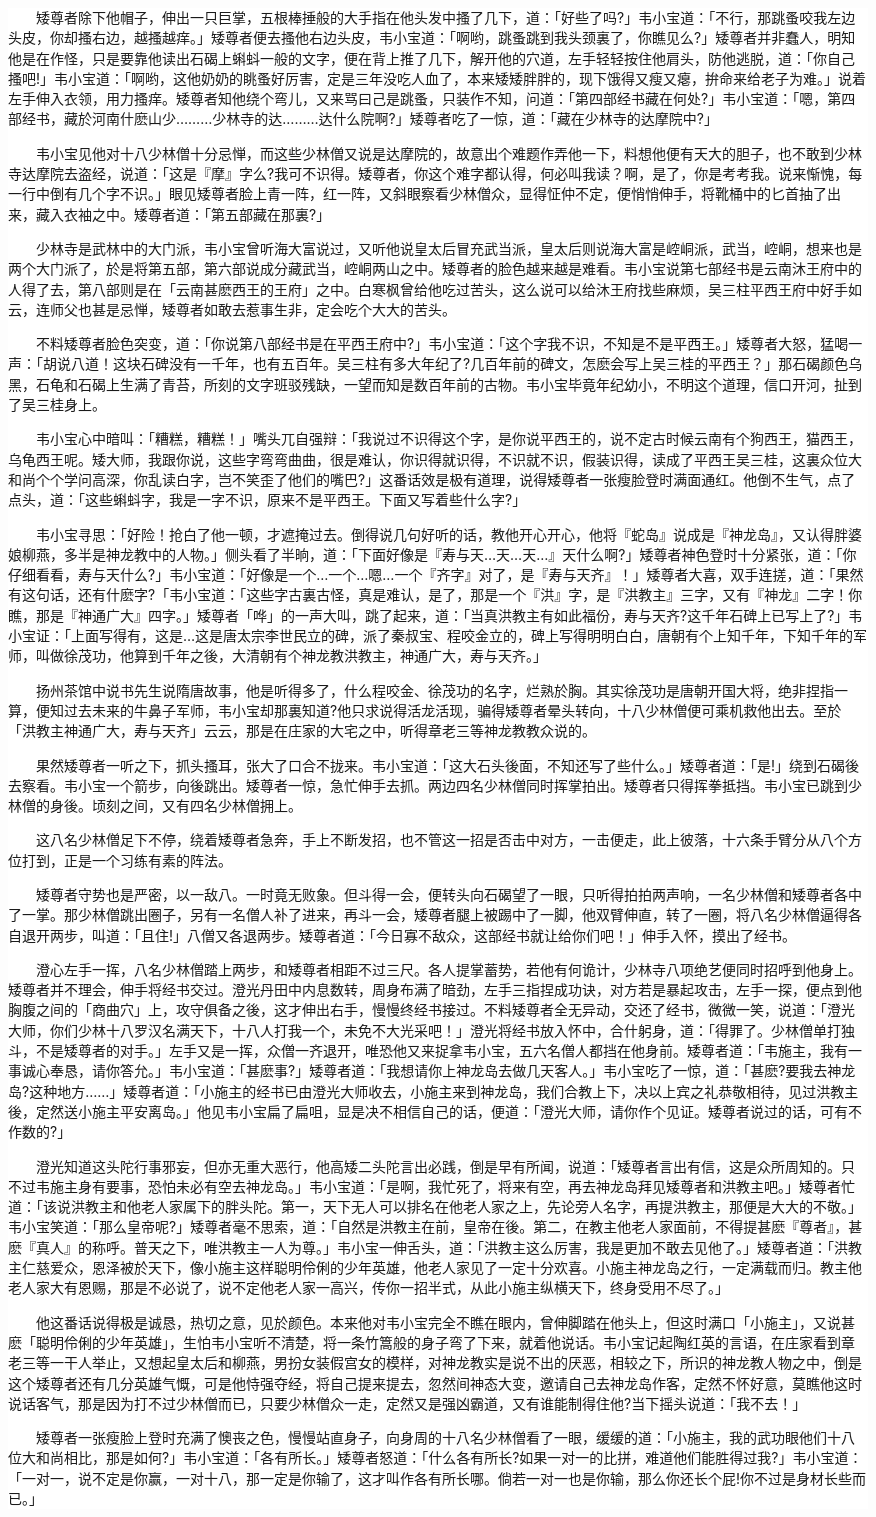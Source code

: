 　　矮尊者除下他帽子，伸出一只巨掌，五根棒捶般的大手指在他头发中搔了几下，道：「好些了吗?」韦小宝道：「不行，那跳蚤咬我左边头皮，你却搔右边，越搔越痒。」矮尊者便去搔他右边头皮，韦小宝道：「啊哟，跳蚤跳到我头颈裏了，你瞧见么?」矮尊者并非蠢人，明知他是在作怪，只是要靠他读出石碣上蝌蚪一般的文字，便在背上推了几下，解开他的穴道，左手轻轻按住他肩头，防他逃脱，道：「你自己搔吧!」韦小宝道：「啊哟，这他奶奶的眺蚤好厉害，定是三年没吃人血了，本来矮矮胖胖的，现下饿得又瘦又瘪，拚命来给老子为难。」说着左手伸入衣领，用力搔痒。矮尊者知他绕个弯儿，又来骂曰己是跳蚤，只装作不知，问道：「第四部经书藏在何处?」韦小宝道：「嗯，第四部经书，藏於河南什麽山少………少林寺的达………达什么院啊?」矮尊者吃了一惊，道：「藏在少林寺的达摩院中?」

　　韦小宝见他对十八少林僧十分忌惮，而这些少林僧又说是达摩院的，故意出个难题作弄他一下，料想他便有天大的胆子，也不敢到少林寺达摩院去盗经，说道：「这是『摩』字么?我可不识得。矮尊者，你这个难字都认得，何必叫我读？啊，是了，你是考考我。说来惭愧，每一行中倒有几个字不识。」眼见矮尊者脸上青一阵，红一阵，又斜眼察看少林僧众，显得怔仲不定，便悄悄伸手，将靴桶中的匕首抽了出来，藏入衣袖之中。矮尊者道：「第五部藏在那裏?」

　　少林寺是武林中的大门派，韦小宝曾听海大富说过，又听他说皇太后冒充武当派，皇太后则说海大富是崆峒派，武当，崆峒，想来也是两个大门派了，於是将第五部，第六部说成分藏武当，崆峒两山之中。矮尊者的脸色越来越是难看。韦小宝说第七部经书是云南沐王府中的人得了去，第八部则是在「云南甚麽西王的王府」之中。白寒枫曾给他吃过苦头，这么说可以给沐王府找些麻烦，吴三柱平西王府中好手如云，连师父也甚是忌惮，矮尊者如敢去惹事生非，定会吃个大大的苦头。

　　不料矮尊者脸色突变，道：「你说第八部经书是在平西王府中?」韦小宝道：「这个字我不识，不知是不是平西王。」矮尊者大怒，猛喝一声：「胡说八道！这块石碑没有一千年，也有五百年。吴三柱有多大年纪了?几百年前的碑文，怎麽会写上吴三桂的平西王？」那石碣颜色乌黑，石龟和石碣上生满了青苔，所刻的文字班驳残缺，一望而知是数百年前的古物。韦小宝毕竟年纪幼小，不明这个道理，信口开河，扯到了吴三桂身上。

　　韦小宝心中暗叫：「糟糕，糟糕！」嘴头兀自强辩：「我说过不识得这个字，是你说平西王的，说不定古时候云南有个狗西王，猫西王，乌龟西王呢。矮大师，我跟你说，这些字弯弯曲曲，很是难认，你识得就识得，不识就不识，假装识得，读成了平西王吴三桂，这裏众位大和尚个个学问高深，你乱读白字，岂不笑歪了他们的嘴巴?」这番话效是极有道理，说得矮尊者一张瘦脸登时满面通红。他倒不生气，点了点头，道：「这些蝌蚪字，我是一字不识，原来不是平西王。下面又写着些什么字?」

　　韦小宝寻思：「好险！抢白了他一顿，才遮掩过去。倒得说几句好听的话，教他开心开心，他将『蛇岛』说成是『神龙岛』，又认得胖婆娘柳燕，多半是神龙教中的人物。」侧头看了半晌，道：「下面好像是『寿与天…天…天…』天什么啊?」矮尊者神色登时十分紧张，道：「你仔细看看，寿与天什么?」韦小宝道：「好像是一个…一个…嗯…一个『齐字』对了，是『寿与天齐』！」矮尊者大喜，双手连搓，道：「果然有这句话，还有什麽字?「韦小宝道：「这些字古裏古怪，真是难认，是了，那是一个『洪』字，是『洪教主』三字，又有『神龙』二字！你瞧，那是『神通广大』四字。」矮尊者「哗」的一声大叫，跳了起来，道：「当真洪教主有如此福份，寿与天齐?这千年石碑上已写上了?」韦小宝证：「上面写得有，这是…这是唐太宗李世民立的碑，派了秦叔宝、程咬金立的，碑上写得明明白白，唐朝有个上知千年，下知千年的军师，叫做徐茂功，他算到千年之後，大清朝有个神龙教洪教主，神通广大，寿与天齐。」

　　扬州茶馆中说书先生说隋唐故事，他是听得多了，什么程咬金、徐茂功的名字，烂熟於胸。其实徐茂功是唐朝开国大将，绝非捏指一算，便知过去未来的牛鼻子军师，韦小宝却那裏知道?他只求说得活龙活现，骗得矮尊者晕头转向，十八少林僧便可乘机救他出去。至於「洪教主神通广大，寿与天齐」云云，那是在庄家的大宅之中，听得章老三等神龙教教众说的。

　　果然矮尊者一听之下，抓头搔耳，张大了口合不拢来。韦小宝道：「这大石头後面，不知还写了些什么。」矮尊者道：「是!」绕到石碣後去察看。韦小宝一个箭步，向後跳出。矮尊者一惊，急忙伸手去抓。两边四名少林僧同时挥掌拍出。矮尊者只得挥拳抵挡。韦小宝已跳到少林僧的身後。顷刻之间，又有四名少林僧拥上。

　　这八名少林僧足下不停，绕着矮尊者急奔，手上不断发招，也不管这一招是否击中对方，一击便走，此上彼落，十六条手臂分从八个方位打到，正是一个习练有素的阵法。

　　矮尊者守势也是严密，以一敌八。一时竟无败象。但斗得一会，便转头向石碣望了一眼，只听得拍拍两声响，一名少林僧和矮尊者各中了一掌。那少林僧跳出圈子，另有一名僧人补了进来，再斗一会，矮尊者腿上被踢中了一脚，他双臂伸直，转了一圈，将八名少林僧逼得各自退开两步，叫道：「且住!」八僧又各退两步。矮尊者道：「今日寡不敌众，这部经书就让给你们吧！」伸手入怀，摸出了经书。

　　澄心左手一挥，八名少林僧踏上两步，和矮尊者相距不过三尺。各人提掌蓄势，若他有何诡计，少林寺八项绝艺便同时招呼到他身上。矮尊者并不理会，伸手将经书交过。澄光丹田中内息数转，周身布满了暗劲，左手三指捏成功诀，对方若是暴起攻击，左手一探，便点到他胸腹之间的「商曲穴」上，攻守俱备之後，这才伸出右手，慢慢终经书接过。不料矮尊者全无异动，交还了经书，微微一笑，说道：「澄光大师，你们少林十八罗汉名满天下，十八人打我一个，未免不大光采吧！」澄光将经书放入怀中，合什躬身，道：「得罪了。少林僧单打独斗，不是矮尊者的对手。」左手又是一挥，众僧一齐退开，唯恐他又来捉拿韦小宝，五六名僧人都挡在他身前。矮尊者道：「韦施主，我有一事诚心奉恳，请你答允。」韦小宝道：「甚麽事?」矮尊者道：「我想请你上神龙岛去做几天客人。」韦小宝吃了一惊，道：「甚麽?要我去神龙岛?这种地方……」矮尊者道：「小施主的经书已由澄光大师收去，小施主来到神龙岛，我们合教上下，决以上宾之礼恭敬相待，见过洪教主後，定然送小施主平安离岛。」他见韦小宝扁了扁咀，显是决不相信自己的话，便道：「澄光大师，请你作个见证。矮尊者说过的话，可有不作数的?」

　　澄光知道这头陀行事邪妄，但亦无重大恶行，他高矮二头陀言出必践，倒是早有所闻，说道：「矮尊者言出有信，这是众所周知的。只不过韦施主身有要事，恐怕未必有空去神龙岛。」韦小宝道：「是啊，我忙死了，将来有空，再去神龙岛拜见矮尊者和洪教主吧。」矮尊者忙道：「该说洪教主和他老人家属下的胖头陀。第一，天下无人可以排名在他老人家之上，先论旁人名字，再提洪教主，那便是大大的不敬。」韦小宝笑道：「那么皇帝呢?」矮尊者毫不思索，道：「自然是洪教主在前，皇帝在後。第二，在教主他老人家面前，不得提甚麽『尊者』，甚麽『真人』的称呼。普天之下，唯洪教主一人为尊。」韦小宝一伸舌头，道：「洪教主这么厉害，我是更加不敢去见他了。」矮尊者道：「洪教主仁慈爱众，恩泽被於天下，像小施主这样聪明伶俐的少年英雄，他老人家见了一定十分欢喜。小施主神龙岛之行，一定满载而归。教主他老人家大有恩赐，那是不必说了，说不定他老人家一高兴，传你一招半式，从此小施主纵横天下，终身受用不尽了。」

　　他这番话说得极是诚恳，热切之意，见於颜色。本来他对韦小宝完全不瞧在眼内，曾伸脚踏在他头上，但这时满口「小施主」，又说甚麽「聪明伶俐的少年英雄」，生怕韦小宝听不清楚，将一条竹篙般的身子弯了下来，就着他说话。韦小宝记起陶红英的言语，在庄家看到章老三等一干人举止，又想起皇太后和柳燕，男扮女装假宫女的模样，对神龙教实是说不出的厌恶，相较之下，所识的神龙教人物之中，倒是这个矮尊者还有几分英雄气慨，可是他恃强夺经，将自己提来提去，忽然间神态大变，邀请自己去神龙岛作客，定然不怀好意，莫瞧他这时说话客气，那是因为打不过少林僧而已，只要少林僧众一走，定然又是强凶霸道，又有谁能制得住他?当下摇头说道：「我不去！」

　　矮尊者一张瘦脸上登时充满了懊丧之色，慢慢站直身子，向身周的十八名少林僧看了一眼，缓缓的道：「小施主，我的武功眼他们十八位大和尚相比，那是如何?」韦小宝道：「各有所长。」矮尊者怒道：「什么各有所长?如果一对一的比拼，难道他们能胜得过我?」韦小宝道：「一对一，说不定是你赢，一对十八，那一定是你输了，这才叫作各有所长哪。倘若一对一也是你输，那么你还长个屁!你不过是身材长些而已。」
